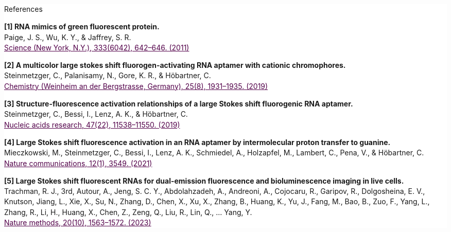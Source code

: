<p class="header_box" id="references">References</p>
                
<a id="ref1"></a><font><strong>[1] RNA mimics of green fluorescent protein.</strong></font><br />
Paige, J. S., Wu, K. Y., & Jaffrey, S. R.<br />
<a href="https://pubmed.ncbi.nlm.nih.gov/21798953/" target="_blank" style="color:#520049">Science (New York, N.Y.), 333(6042), 642–646. (2011)</a>
<br />
                
<a id="ref2"></a><font><strong>[2] A multicolor large stokes shift fluorogen-activating RNA aptamer with cationic chromophores.</strong></font><br />
Steinmetzger, C., Palanisamy, N., Gore, K. R., & Höbartner, C.<br />
<a href="https://pubmed.ncbi.nlm.nih.gov/30485561/" target="_blank" style="color:#520049">Chemistry (Weinheim an der Bergstrasse, Germany), 25(8), 1931–1935. (2019)</a>
<br />
                
<a id="ref3"></a><font><strong>[3] Structure-fluorescence activation relationships of a large Stokes shift fluorogenic RNA aptamer.</strong></font><br />
Steinmetzger, C., Bessi, I., Lenz, A. K., & Höbartner, C.<br />
<a href="https://pubmed.ncbi.nlm.nih.gov/31740962/" target="_blank" style="color:#520049">Nucleic acids research, 47(22), 11538–11550. (2019)</a>
<br />
                
<a id="ref4"></a><font><strong>[4] Large Stokes shift fluorescence activation in an RNA aptamer by intermolecular proton transfer to guanine.</strong></font><br />
Mieczkowski, M., Steinmetzger, C., Bessi, I., Lenz, A. K., Schmiedel, A., Holzapfel, M., Lambert, C., Pena, V., & Höbartner, C.<br />
<a href="https://pubmed.ncbi.nlm.nih.gov/34112799/" target="_blank" style="color:#520049">Nature communications, 12(1), 3549. (2021)</a>
<br />
                
<a id="ref5"></a><font><strong>[5] Large Stokes shift fluorescent RNAs for dual-emission fluorescence and bioluminescence imaging in live cells.</strong></font><br />
Trachman, R. J., 3rd, Autour, A., Jeng, S. C. Y., Abdolahzadeh, A., Andreoni, A., Cojocaru, R., Garipov, R., Dolgosheina, E. V., Knutson, Jiang, L., Xie, X., Su, N., Zhang, D., Chen, X., Xu, X., Zhang, B., Huang, K., Yu, J., Fang, M., Bao, B., Zuo, F., Yang, L., Zhang, R., Li, H., Huang, X., Chen, Z., Zeng, Q., Liu, R., Lin, Q., … Yang, Y.<br />
<a href="https://pubmed.ncbi.nlm.nih.gov/37723244/" target="_blank" style="color:#520049">Nature methods, 20(10), 1563–1572. (2023)</a>
<br />